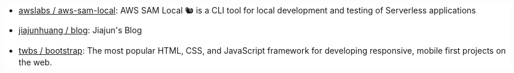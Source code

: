 * [awslabs / aws-sam-local](https://github.com/awslabs/aws-sam-local): 
        AWS SAM Local 🐿 is a CLI tool for local development and testing of Serverless applications
      
* [jiajunhuang / blog](https://github.com/jiajunhuang/blog): 
        Jiajun's Blog
      
* [twbs / bootstrap](https://github.com/twbs/bootstrap): 
        The most popular HTML, CSS, and JavaScript framework for developing responsive, mobile first projects on the web.
      
